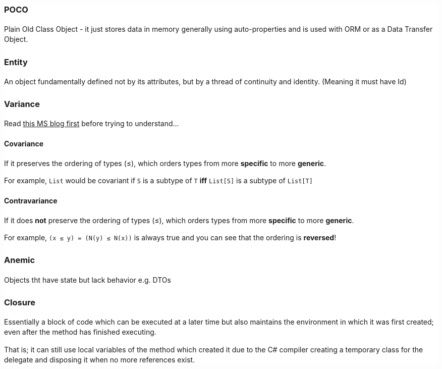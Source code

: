 ### POCO

Plain Old Class Object - it just stores data in memory generally using auto-properties and is used with ORM or as a Data Transfer Object.

### Entity

An object fundamentally defined not by its attributes, but by a thread of continuity and identity. (Meaning it must have Id)

### Variance

Read [this MS blog first](https://blogs.msdn.microsoft.com/ericlippert/2009/11/30/whats-the-difference-between-covariance-and-assignment-compatibility/) before trying to understand...

#### Covariance

If it preserves the ordering of types (≤), which orders types from more **specific** to more **generic**.

For example, `List` would be covariant if
`S` is a subtype of `T` **iff** `List[S]` is a subtype of `List[T]`

#### Contravariance

If it does **not** preserve the ordering of types (≤), which orders types from more **specific** to more **generic**.

For example, `(x ≤ y) = (N(y) ≤ N(x))` is always true and you can see that the ordering is **reversed**!

### Anemic

Objects tht have state but lack behavior e.g. DTOs

### Closure

Essentially a block of code which can be executed at a later time but also maintains the environment in which it was first created; even after the method has finished executing.

That is; it can still use local variables of the method which created it due to the C# compiler creating a temporary class for the delegate and disposing it when no more references exist.
